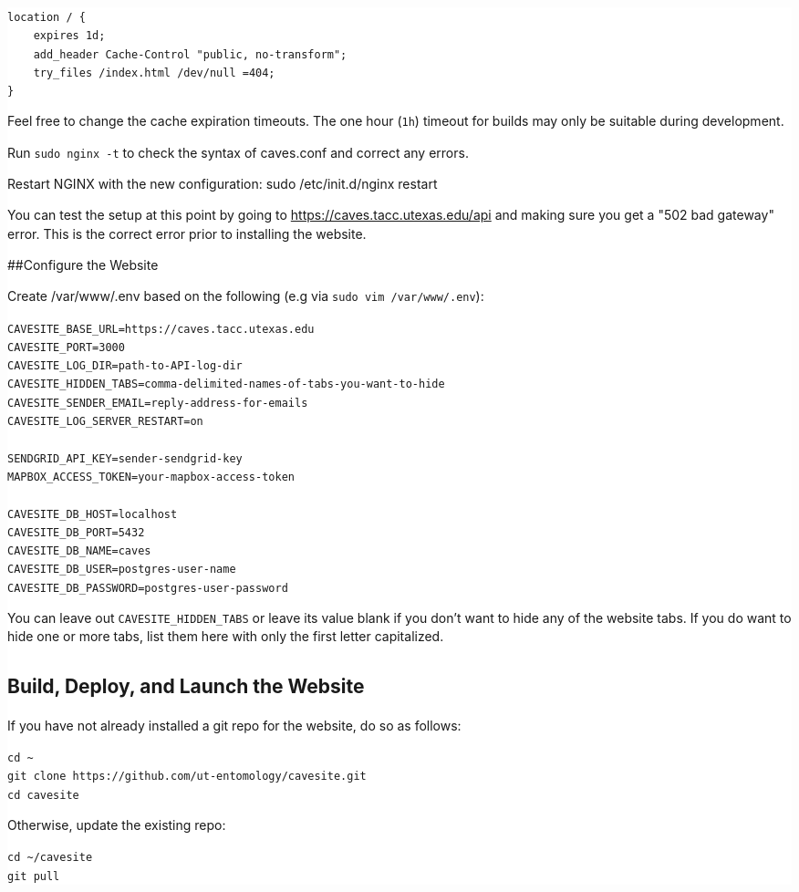 ```
location / {
	expires 1d;
	add_header Cache-Control "public, no-transform";
	try_files /index.html /dev/null =404;
}
```

Feel free to change the cache expiration timeouts. The one hour (`1h`) timeout for builds may only be suitable during development.

Run `sudo nginx -t` to check the syntax of caves.conf and correct any errors.

Restart NGINX with the new configuration: sudo /etc/init.d/nginx restart

You can test the setup at this point by going to https://caves.tacc.utexas.edu/api and making sure you get a "502 bad gateway" error. This is the correct error prior to installing the website.

##Configure the Website

Create /var/www/.env based on the following (e.g via `sudo vim /var/www/.env`):

```
CAVESITE_BASE_URL=https://caves.tacc.utexas.edu
CAVESITE_PORT=3000
CAVESITE_LOG_DIR=path-to-API-log-dir
CAVESITE_HIDDEN_TABS=comma-delimited-names-of-tabs-you-want-to-hide
CAVESITE_SENDER_EMAIL=reply-address-for-emails
CAVESITE_LOG_SERVER_RESTART=on

SENDGRID_API_KEY=sender-sendgrid-key
MAPBOX_ACCESS_TOKEN=your-mapbox-access-token

CAVESITE_DB_HOST=localhost
CAVESITE_DB_PORT=5432
CAVESITE_DB_NAME=caves
CAVESITE_DB_USER=postgres-user-name
CAVESITE_DB_PASSWORD=postgres-user-password
```

You can leave out `CAVESITE_HIDDEN_TABS` or leave its value blank if you don’t want to hide any of the website tabs. If you do want to hide one or more tabs, list them here with only the first letter capitalized.

## Build, Deploy, and Launch the Website

If you have not already installed a git repo for the website, do so as follows:

```
cd ~
git clone https://github.com/ut-entomology/cavesite.git
cd cavesite
```

Otherwise, update the existing repo:

```
cd ~/cavesite
git pull
```
